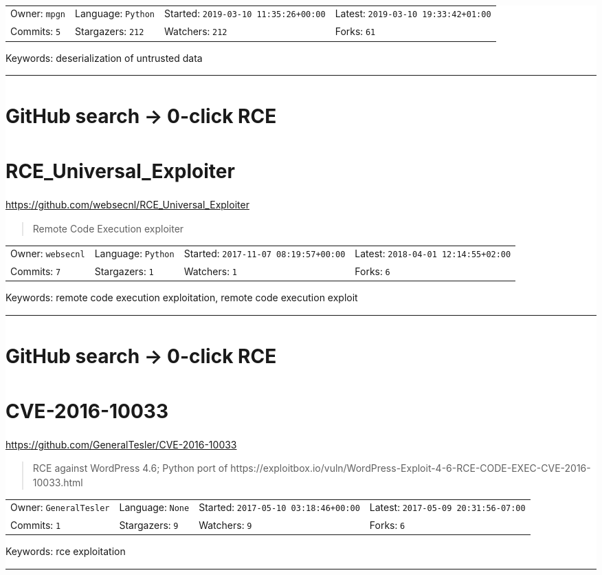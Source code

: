 <table><tr>
<tr><td>Owner: <code>mpgn</code></td>
    <td>Language: <code>Python</code></td>
    <td>Started: <code>2019-03-10 11:35:26+00:00</code></td>
    <td>Latest: <code>2019-03-10 19:33:42+01:00</code></td></tr>
<tr><td>Commits: <code>5</code></td>
    <td>Stargazers: <code>212</code></td>
    <td>Watchers: <code>212</code></td>
    <td>Forks: <code>61</code></td></tr>
</table>
Keywords: deserialization of untrusted data

---

# GitHub search -> 0-click RCE
# RCE_Universal_Exploiter

https://github.com/websecnl/RCE_Universal_Exploiter
<blockquote>
Remote Code Execution exploiter
</blockquote>

<table><tr>
<tr><td>Owner: <code>websecnl</code></td>
    <td>Language: <code>Python</code></td>
    <td>Started: <code>2017-11-07 08:19:57+00:00</code></td>
    <td>Latest: <code>2018-04-01 12:14:55+02:00</code></td></tr>
<tr><td>Commits: <code>7</code></td>
    <td>Stargazers: <code>1</code></td>
    <td>Watchers: <code>1</code></td>
    <td>Forks: <code>6</code></td></tr>
</table>
Keywords: remote code execution exploitation, remote code execution exploit

---

# GitHub search -> 0-click RCE
# CVE-2016-10033

https://github.com/GeneralTesler/CVE-2016-10033
<blockquote>
RCE against WordPress 4.6; Python port of https://exploitbox.io/vuln/WordPress-Exploit-4-6-RCE-CODE-EXEC-CVE-2016-10033.html
</blockquote>

<table><tr>
<tr><td>Owner: <code>GeneralTesler</code></td>
    <td>Language: <code>None</code></td>
    <td>Started: <code>2017-05-10 03:18:46+00:00</code></td>
    <td>Latest: <code>2017-05-09 20:31:56-07:00</code></td></tr>
<tr><td>Commits: <code>1</code></td>
    <td>Stargazers: <code>9</code></td>
    <td>Watchers: <code>9</code></td>
    <td>Forks: <code>6</code></td></tr>
</table>
Keywords: rce exploitation

---